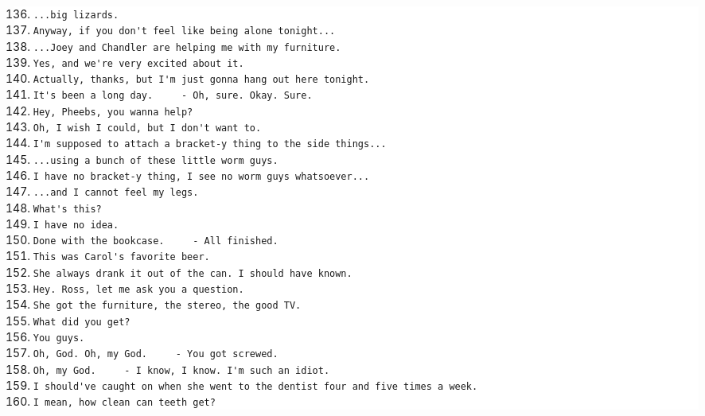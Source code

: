 136. `...big lizards.`<audio src="./big lizards.mp3" style="height: 20px;width: 110px;"  controls controlsList="nodownload noplaybackrate"></audio>
137. `Anyway, if you don't feel like being alone tonight...`<audio src="./Anyway, if you don't feel like being alone tonight...mp3" style="height: 20px;width: 110px;"  controls controlsList="nodownload noplaybackrate"></audio>
138. `...Joey and Chandler are helping me with my furniture.`<audio src="./Joey and Chandler are helping me with my furniture.mp3" style="height: 20px;width: 110px;"  controls controlsList="nodownload noplaybackrate"></audio>
139. `Yes, and we're very excited about it.`<audio src="./Yes, and we're very excited about it.mp3" style="height: 20px;width: 110px;"  controls controlsList="nodownload noplaybackrate"></audio>
140. `Actually, thanks, but I'm just gonna hang out here tonight.`<audio src="./Actually, thanks, but I'm just gonna hang out here tonight.mp3" style="height: 20px;width: 110px;"  controls controlsList="nodownload noplaybackrate"></audio>
141. `It's been a long day.     - Oh, sure. Okay. Sure.`<audio src="./It's been a long day.     - Oh, sure. Okay. Sure.mp3" style="height: 20px;width: 110px;"  controls controlsList="nodownload noplaybackrate"></audio>
142. `Hey, Pheebs, you wanna help?`<audio src="./Hey, Pheebs, you wanna help.mp3" style="height: 20px;width: 110px;"  controls controlsList="nodownload noplaybackrate"></audio>
143. `Oh, I wish I could, but I don't want to.`<audio src="./Oh, I wish I could, but I don't want to.mp3" style="height: 20px;width: 110px;"  controls controlsList="nodownload noplaybackrate"></audio>
144. `I'm supposed to attach a bracket-y thing to the side things...`<audio src="./I'm supposed to attach a bracket-y thing to the side things...mp3" style="height: 20px;width: 110px;"  controls controlsList="nodownload noplaybackrate"></audio>
145. `...using a bunch of these little worm guys.`<audio src="./using a bunch of these little worm guys.mp3" style="height: 20px;width: 110px;"  controls controlsList="nodownload noplaybackrate"></audio>
146. `I have no bracket-y thing, I see no worm guys whatsoever...`<audio src="./I have no bracket-y thing, I see no worm guys whatsoever...mp3" style="height: 20px;width: 110px;"  controls controlsList="nodownload noplaybackrate"></audio>
147. `...and I cannot feel my legs.`<audio src="./and I cannot feel my legs.mp3" style="height: 20px;width: 110px;"  controls controlsList="nodownload noplaybackrate"></audio>
148. `What's this?`<audio src="./What's this.mp3" style="height: 20px;width: 110px;"  controls controlsList="nodownload noplaybackrate"></audio>
149. `I have no idea.`<audio src="./I have no idea.mp3" style="height: 20px;width: 110px;"  controls controlsList="nodownload noplaybackrate"></audio>
150. `Done with the bookcase.     - All finished.`<audio src="./Done with the bookcase.     - All finished.mp3" style="height: 20px;width: 110px;"  controls controlsList="nodownload noplaybackrate"></audio>
151. `This was Carol's favorite beer.`<audio src="./This was Carol's favorite beer.mp3" style="height: 20px;width: 110px;"  controls controlsList="nodownload noplaybackrate"></audio>
152. `She always drank it out of the can. I should have known.`<audio src="./She always drank it out of the can. I should have known.mp3" style="height: 20px;width: 110px;"  controls controlsList="nodownload noplaybackrate"></audio>
153. `Hey. Ross, let me ask you a question.`<audio src="./Hey. Ross, let me ask you a question.mp3" style="height: 20px;width: 110px;"  controls controlsList="nodownload noplaybackrate"></audio>
154. `She got the furniture, the stereo, the good TV.`<audio src="./She got the furniture, the stereo, the good TV.mp3" style="height: 20px;width: 110px;"  controls controlsList="nodownload noplaybackrate"></audio>
155. `What did you get?`<audio src="./What did you get.mp3" style="height: 20px;width: 110px;"  controls controlsList="nodownload noplaybackrate"></audio>
156. `You guys.`<audio src="./You guys.mp3" style="height: 20px;width: 110px;"  controls controlsList="nodownload noplaybackrate"></audio>
157. `Oh, God. Oh, my God.     - You got screwed.`<audio src="./Oh, God. Oh, my God.     - You got screwed.mp3" style="height: 20px;width: 110px;"  controls controlsList="nodownload noplaybackrate"></audio>
158. `Oh, my God.     - I know, I know. I'm such an idiot.`<audio src="./Oh, my God.     - I know, I know. I'm such an idiot.mp3" style="height: 20px;width: 110px;"  controls controlsList="nodownload noplaybackrate"></audio>
159. `I should've caught on when she went to the dentist four and five times a week.`<audio src="./I should've caught on when she went to the dentist four and five times a week.mp3" style="height: 20px;width: 110px;"  controls controlsList="nodownload noplaybackrate"></audio>
160. `I mean, how clean can teeth get?`<audio src="./I mean, how clean can teeth get.mp3" style="height: 20px;width: 110px;"  controls controlsList="nodownload noplaybackrate"></audio>
